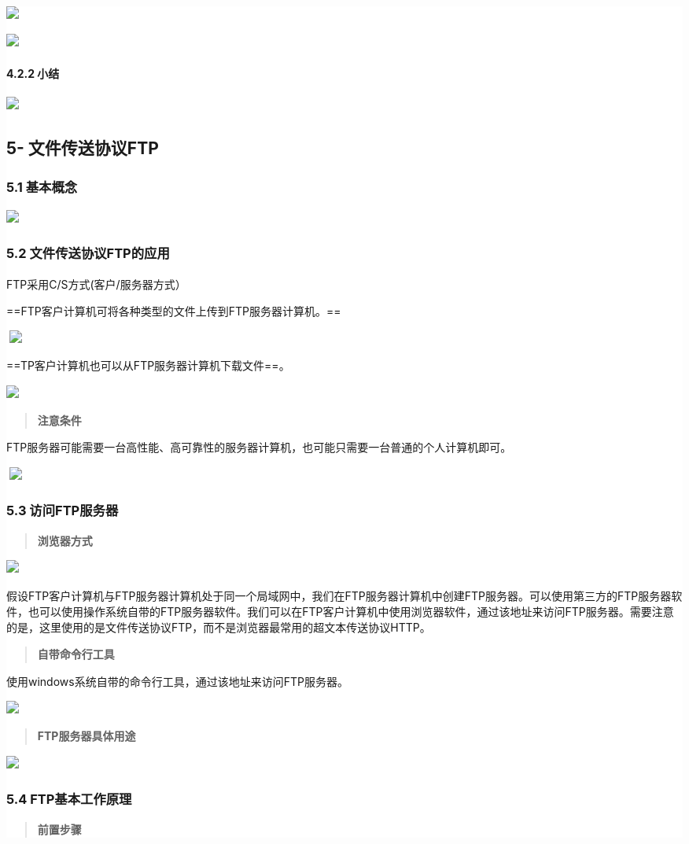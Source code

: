 ![](https://guardwhy.oss-cn-beijing.aliyuncs.com/img/javaEE/Spring/Test6/20210417212908.png)

![](https://guardwhy.oss-cn-beijing.aliyuncs.com/img/javaEE/Spring/Test6/20210417213505.png)

#### 4.2.2 小结

![](https://guardwhy.oss-cn-beijing.aliyuncs.com/img/javaEE/Spring/Test6/20210417213609.png)

## 5- 文件传送协议FTP

### 5.1 基本概念

![](https://guardwhy.oss-cn-beijing.aliyuncs.com/img/javaEE/Spring/Test6/20210417214518.png)

### 5.2 文件传送协议FTP的应用

FTP采用C/S方式(客户/服务器方式）

==FTP客户计算机可将各种类型的文件上传到FTP服务器计算机。==

​	![](https://guardwhy.oss-cn-beijing.aliyuncs.com/img/javaEE/Spring/Test6/20210417214920.png)

==TP客户计算机也可以从FTP服务器计算机下载文件==。

![](https://guardwhy.oss-cn-beijing.aliyuncs.com/img/javaEE/Spring/Test6/20210417215031.png)

> **注意条件**

FTP服务器可能需要一台高性能、高可靠性的服务器计算机，也可能只需要一台普通的个人计算机即可。

​	![](https://guardwhy.oss-cn-beijing.aliyuncs.com/img/javaEE/Spring/Test6/20210417215320.png)

### 5.3 访问FTP服务器

> **浏览器方式**

![](https://guardwhy.oss-cn-beijing.aliyuncs.com/img/javaEE/Spring/Test6/20210417221023.png)

假设FTP客户计算机与FTP服务器计算机处于同一个局域网中，我们在FTP服务器计算机中创建FTP服务器。可以使用第三方的FTP服务器软件，也可以使用操作系统自带的FTP服务器软件。我们可以在FTP客户计算机中使用浏览器软件，通过该地址来访问FTP服务器。需要注意的是，这里使用的是文件传送协议FTP，而不是浏览器最常用的超文本传送协议HTTP。

> **自带命令行工具**

使用windows系统自带的命令行工具，通过该地址来访问FTP服务器。

![](https://guardwhy.oss-cn-beijing.aliyuncs.com/img/javaEE/Spring/Test6/20210417221238.png)

> **FTP服务器具体用途**

![](https://guardwhy.oss-cn-beijing.aliyuncs.com/img/javaEE/Spring/Test6/20210417221416.png)

### 5.4 FTP基本工作原理

> **前置步骤**

